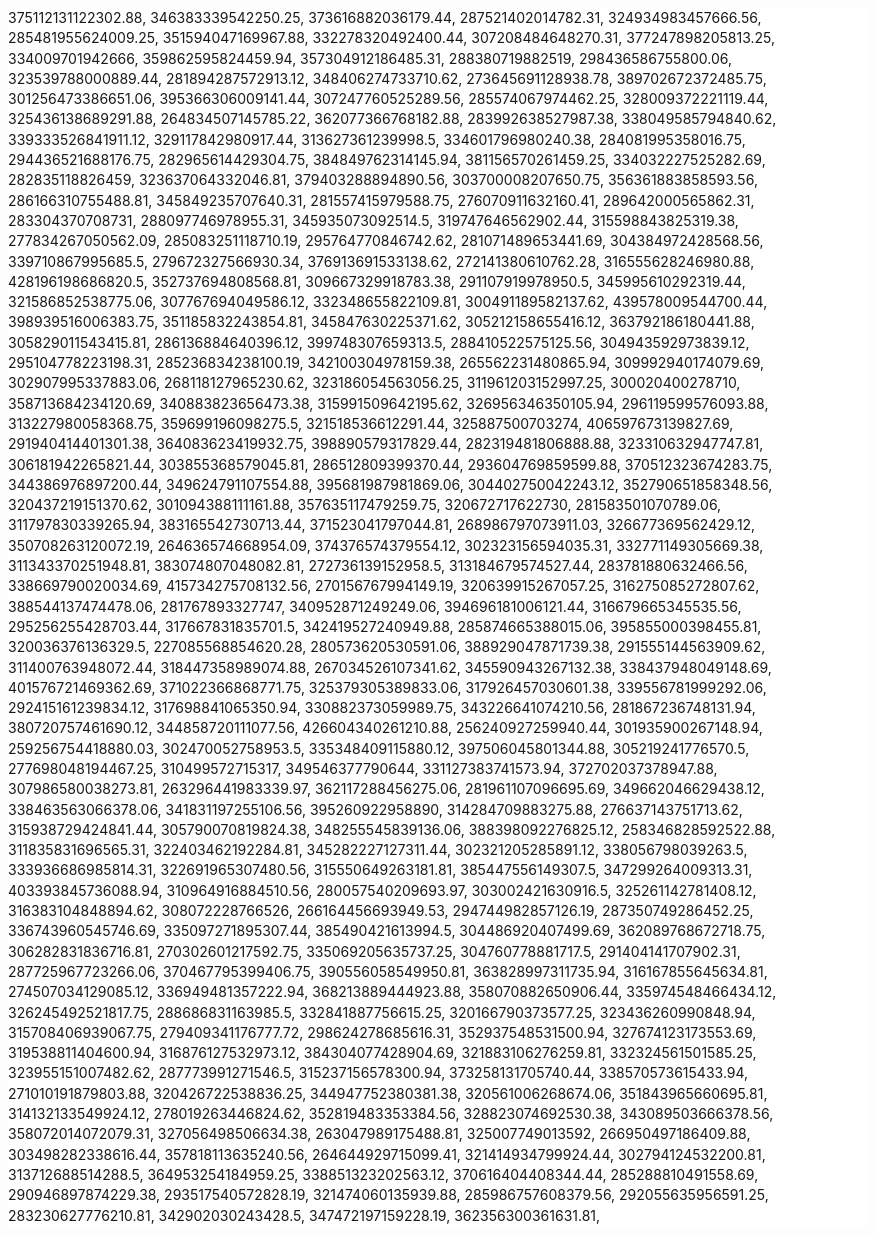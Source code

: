 375112131122302.88, 346383339542250.25, 373616882036179.44, 287521402014782.31, 324934983457666.56, 285481955624009.25, 351594047169967.88, 332278320492400.44, 307208484648270.31, 377247898205813.25, 334009701942666, 359862595824459.94, 357304912186485.31, 288380719882519, 298436586755800.06, 323539788000889.44, 281894287572913.12, 348406274733710.62, 273645691128938.78, 389702672372485.75, 301256473386651.06, 395366306009141.44, 307247760525289.56, 285574067974462.25, 328009372221119.44, 325436138689291.88, 264834507145785.22, 362077366768182.88, 283992638527987.38, 338049585794840.62, 339333526841911.12, 329117842980917.44, 313627361239998.5, 334601796980240.38, 284081995358016.75, 294436521688176.75, 282965614429304.75, 384849762314145.94, 381156570261459.25, 334032227525282.69, 282835118826459, 323637064332046.81, 379403288894890.56, 303700008207650.75, 356361883858593.56, 286166310755488.81, 345849235707640.31, 281557415979588.75, 276070911632160.41, 289642000565862.31, 283304370708731, 288097746978955.31, 345935073092514.5, 319747646562902.44, 315598843825319.38, 277834267050562.09, 285083251118710.19, 295764770846742.62, 281071489653441.69, 304384972428568.56, 339710867995685.5, 279672327566930.34, 376913691533138.62, 272141380610762.28, 316555628246980.88, 428196198686820.5, 352737694808568.81, 309667329918783.38, 291107919978950.5, 345995610292319.44, 321586852538775.06, 307767694049586.12, 332348655822109.81, 300491189582137.62, 439578009544700.44, 398939516006383.75, 351185832243854.81, 345847630225371.62, 305212158655416.12, 363792186180441.88, 305829011543415.81, 286136884640396.12, 399748307659313.5, 288410522575125.56, 304943592973839.12, 295104778223198.31, 285236834238100.19, 342100304978159.38, 265562231480865.94, 309992940174079.69, 302907995337883.06, 268118127965230.62, 323186054563056.25, 311961203152997.25, 300020400278710, 358713684234120.69, 340883823656473.38, 315991509642195.62, 326956346350105.94, 296119599576093.88, 313227980058368.75, 359699196098275.5, 321518536612291.44, 325887500703274, 406597673139827.69, 291940414401301.38, 364083623419932.75, 398890579317829.44, 282319481806888.88, 323310632947747.81, 306181942265821.44, 303855368579045.81, 286512809399370.44, 293604769859599.88, 370512323674283.75, 344386976897200.44, 349624791107554.88, 395681987981869.06, 304402750042243.12, 352790651858348.56, 320437219151370.62, 301094388111161.88, 357635117479259.75, 320672717622730, 281583501070789.06, 311797830339265.94, 383165542730713.44, 371523041797044.81, 268986797073911.03, 326677369562429.12, 350708263120072.19, 264636574668954.09, 374376574379554.12, 302323156594035.31, 332771149305669.38, 311343370251948.81, 383074807048082.81, 272736139152958.5, 313184679574527.44, 283781880632466.56, 338669790020034.69, 415734275708132.56, 270156767994149.19, 320639915267057.25, 316275085272807.62, 388544137474478.06, 281767893327747, 340952871249249.06, 394696181006121.44, 316679665345535.56, 295256255428703.44, 317667831835701.5, 342419527240949.88, 285874665388015.06, 395855000398455.81, 320036376136329.5, 227085568854620.28, 280573620530591.06, 388929047871739.38, 291555144563909.62, 311400763948072.44, 318447358989074.88, 267034526107341.62, 345590943267132.38, 338437948049148.69, 401576721469362.69, 371022366868771.75, 325379305389833.06, 317926457030601.38, 339556781999292.06, 292415161239834.12, 317698841065350.94, 330882373059989.75, 343226641074210.56, 281867236748131.94, 380720757461690.12, 344858720111077.56, 426604340261210.88, 256240927259940.44, 301935900267148.94, 259256754418880.03, 302470052758953.5, 335348409115880.12, 397506045801344.88, 305219241776570.5, 277698048194467.25, 310499572715317, 349546377790644, 331127383741573.94, 372702037378947.88, 307986580038273.81, 263296441983339.97, 362117288456275.06, 281961107096695.69, 349662046629438.12, 338463563066378.06, 341831197255106.56, 395260922958890, 314284709883275.88, 276637143751713.62, 315938729424841.44, 305790070819824.38, 348255545839136.06, 388398092276825.12, 258346828592522.88, 311835831696565.31, 322403462192284.81, 345282227127311.44, 302321205285891.12, 338056798039263.5, 333936686985814.31, 322691965307480.56, 315550649263181.81, 385447556149307.5, 347299264009313.31, 403393845736088.94, 310964916884510.56, 280057540209693.97, 303002421630916.5, 325261142781408.12, 316383104848894.62, 308072228766526, 266164456693949.53, 294744982857126.19, 287350749286452.25, 336743960545746.69, 335097271895307.44, 385490421613994.5, 304486920407499.69, 362089768672718.75, 306282831836716.81, 270302601217592.75, 335069205635737.25, 304760778881717.5, 291404141707902.31, 287725967723266.06, 370467795399406.75, 390556058549950.81, 363828997311735.94, 316167855645634.81, 274507034129085.12, 336949481357222.94, 368213889444923.88, 358070882650906.44, 335974548466434.12, 326245492521817.75, 288686831163985.5, 332841887756615.25, 320166790373577.25, 323436260990848.94, 315708406939067.75, 279409341176777.72, 298624278685616.31, 352937548531500.94, 327674123173553.69, 319538811404600.94, 316876127532973.12, 384304077428904.69, 321883106276259.81, 332324561501585.25, 323955151007482.62, 287773991271546.5, 315237156578300.94, 373258131705740.44, 338570573615433.94, 271010191879803.88, 320426722538836.25, 344947752380381.38, 320561006268674.06, 351843965660695.81, 314132133549924.12, 278019263446824.62, 352819483353384.56, 328823074692530.38, 343089503666378.56, 358072014072079.31, 327056498506634.38, 263047989175488.81, 325007749013592, 266950497186409.88, 303498282338616.44, 357818113635240.56, 264644929715099.41, 321414934799924.44, 302794124532200.81, 313712688514288.5, 364953254184959.25, 338851323202563.12, 370616404408344.44, 285288810491558.69, 290946897874229.38, 293517540572828.19, 321474060135939.88, 285986757608379.56, 292055635956591.25, 283230627776210.81, 342902030243428.5, 347472197159228.19, 362356300361631.81,